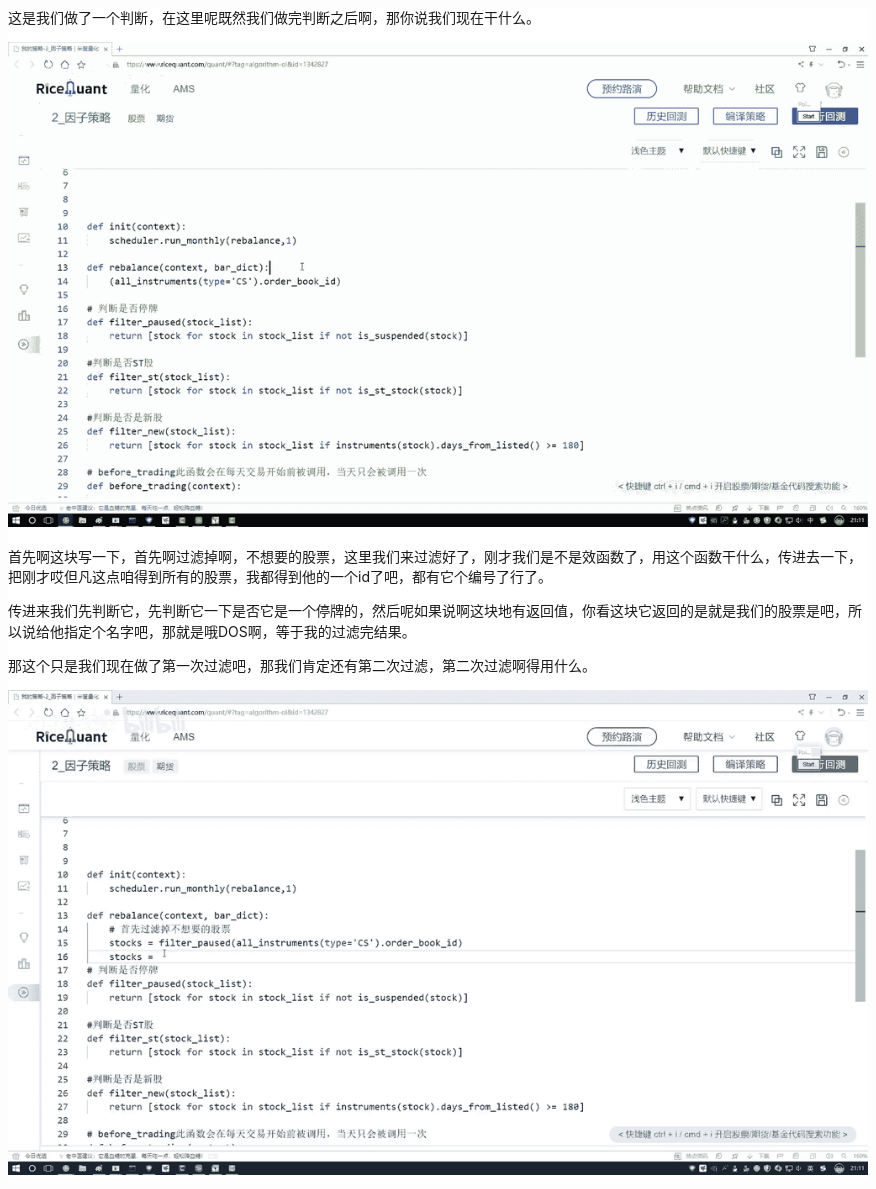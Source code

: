 这是我们做了一个判断，在这里呢既然我们做完判断之后啊，那你说我们现在干什么。

![](img/e1c5bb35214750c694cb2811ea0df0fd_43.png)

首先啊这块写一下，首先啊过滤掉啊，不想要的股票，这里我们来过滤好了，刚才我们是不是效函数了，用这个函数干什么，传进去一下，把刚才哎但凡这点咱得到所有的股票，我都得到他的一个id了吧，都有它个编号了行了。

传进来我们先判断它，先判断它一下是否它是一个停牌的，然后呢如果说啊这块地有返回值，你看这块它返回的是就是我们的股票是吧，所以说给他指定个名字吧，那就是哦DOS啊，等于我的过滤完结果。

那这个只是我们现在做了第一次过滤吧，那我们肯定还有第二次过滤，第二次过滤啊得用什么。

![](img/e1c5bb35214750c694cb2811ea0df0fd_45.png)
